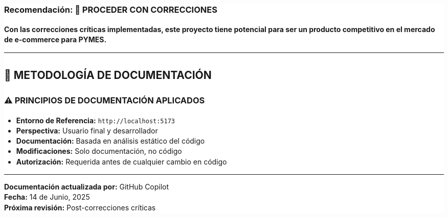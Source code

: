 ### Recomendación: 🚀 PROCEDER CON CORRECCIONES

**Con las correcciones críticas implementadas, este proyecto tiene potencial para ser un producto competitivo en el mercado de e-commerce para PYMES.**

---

## 🧪 METODOLOGÍA DE DOCUMENTACIÓN

### ⚠️ PRINCIPIOS DE DOCUMENTACIÓN APLICADOS
- **Entorno de Referencia:** `http://localhost:5173`
- **Perspectiva:** Usuario final y desarrollador
- **Documentación:** Basada en análisis estático del código
- **Modificaciones:** Solo documentación, no código
- **Autorización:** Requerida antes de cualquier cambio en código

---

**Documentación actualizada por:** GitHub Copilot  
**Fecha:** 14 de Junio, 2025  
**Próxima revisión:** Post-correcciones críticas
